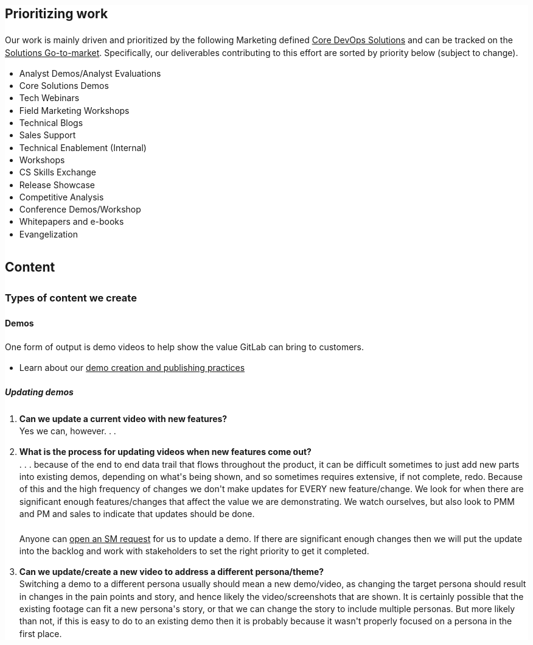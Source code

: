 ## Prioritizing work
Our work is mainly driven and prioritized by the following Marketing defined [Core DevOps Solutions](https://about.gitlab.com/handbook/use-cases/) and can be tracked on the [Solutions Go-to-market](/handbook/marketing/brand-and-product-marketing/product-and-solution-marketing/usecase-gtm/). Specifically, our deliverables contributing to this effort are sorted by priority below (subject to change).

* Analyst Demos/Analyst Evaluations
* Core Solutions Demos
* Tech Webinars
* Field Marketing Workshops
* Technical Blogs
* Sales Support
* Technical Enablement (Internal)
* Workshops
* CS Skills Exchange
* Release Showcase
* Competitive Analysis
* Conference Demos/Workshop
* Whitepapers and e-books 
* Evangelization  

## Content  

### Types of content we create

#### Demos

One form of output is demo videos to help show the value GitLab can bring to customers.
* Learn about our [demo creation and publishing practices](./howto/create-and-publish-demos.html)

##### Updating demos

1. **Can we update a current video with new features?** \
Yes we can, however. . . 

1. **What is the process for updating videos when new features come out?** \
. . . because of the end to end data trail that flows throughout the product, it can be difficult sometimes to just add new parts into existing demos, depending on what's being shown, and so sometimes requires extensive, if not complete, redo. Because of this and the high frequency of changes we don't make updates for EVERY new feature/change. We look for when there are significant enough features/changes that affect the value we are demonstrating. We watch ourselves, but also look to PMM and PM and sales to indicate that updates should be done. \
\
Anyone can [open an SM request](https://gitlab.com/gitlab-com/marketing/strategic-marketing/product-marketing/-/issues/new?issuable_template=A-SM-Support-Request) for us to update a demo. If there are significant enough changes then we will put the update into the backlog and work with stakeholders to set the right priority to get it completed.

1. **Can we update/create a new video to address a different persona/theme?** \
Switching a demo to a different persona usually should mean a new demo/video, as changing the target persona should result in changes in the pain points and story, and hence likely the video/screenshots that are shown. It is certainly possible that the existing footage can fit a new persona's story, or that we can change the story to include multiple personas. But more likely than not, if this is easy to do to an existing demo then it is probably because it wasn't properly focused on a persona in the first place. 

